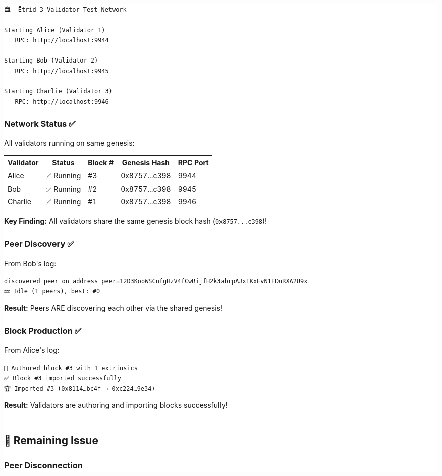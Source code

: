 ```
🏛️  Ëtrid 3-Validator Test Network

Starting Alice (Validator 1)
   RPC: http://localhost:9944

Starting Bob (Validator 2)
   RPC: http://localhost:9945

Starting Charlie (Validator 3)
   RPC: http://localhost:9946
```

### Network Status ✅

All validators running on same genesis:

| Validator | Status | Block # | Genesis Hash | RPC Port |
|-----------|--------|---------|--------------|----------|
| Alice | ✅ Running | #3 | 0x8757...c398 | 9944 |
| Bob | ✅ Running | #2 | 0x8757...c398 | 9945 |
| Charlie | ✅ Running | #1 | 0x8757...c398 | 9946 |

**Key Finding:** All validators share the same genesis block hash (`0x8757...c398`)!

### Peer Discovery ✅

From Bob's log:
```
discovered peer on address peer=12D3KooWSCufgHzV4fCwRijfH2k3abrpAJxTKxEvN1FDuRXA2U9x
💤 Idle (1 peers), best: #0
```

**Result:** Peers ARE discovering each other via the shared genesis!

### Block Production ✅

From Alice's log:
```
🔨 Authored block #3 with 1 extrinsics
✅ Block #3 imported successfully
🏆 Imported #3 (0x8114…bc4f → 0xc224…9e34)
```

**Result:** Validators are authoring and importing blocks successfully!

---

## 🐛 Remaining Issue

### Peer Disconnection

